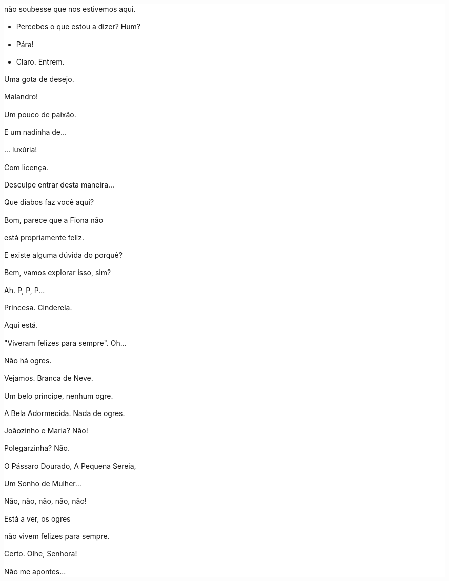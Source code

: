 não soubesse que nos estivemos aqui.

- Percebes o que estou a dizer? Hum?

- Pára!

- Claro. Entrem.

Uma gota de desejo.

Malandro!

Um pouco de paixão.

E um nadinha de...

... luxúria!

Com licença.

Desculpe entrar desta maneira...

Que diabos faz você aqui?

Bom, parece que a Fiona não

está propriamente feliz.

E existe alguma dúvida do porquê?

Bem, vamos explorar isso, sim?

Ah. P, P, P...

Princesa. Cinderela.

Aqui está.

"Viveram felizes para sempre". Oh...

Não há ogres.

Vejamos. Branca de Neve.

Um belo príncipe, nenhum ogre.

A Bela Adormecida. Nada de ogres.

Joãozinho e Maria? Não!

Polegarzinha? Não.

O Pássaro Dourado, A Pequena Sereia,

Um Sonho de Mulher...

Não, não, não, não, não!

Está a ver, os ogres

não vivem felizes para sempre.

Certo. Olhe, Senhora!

Não me apontes...
